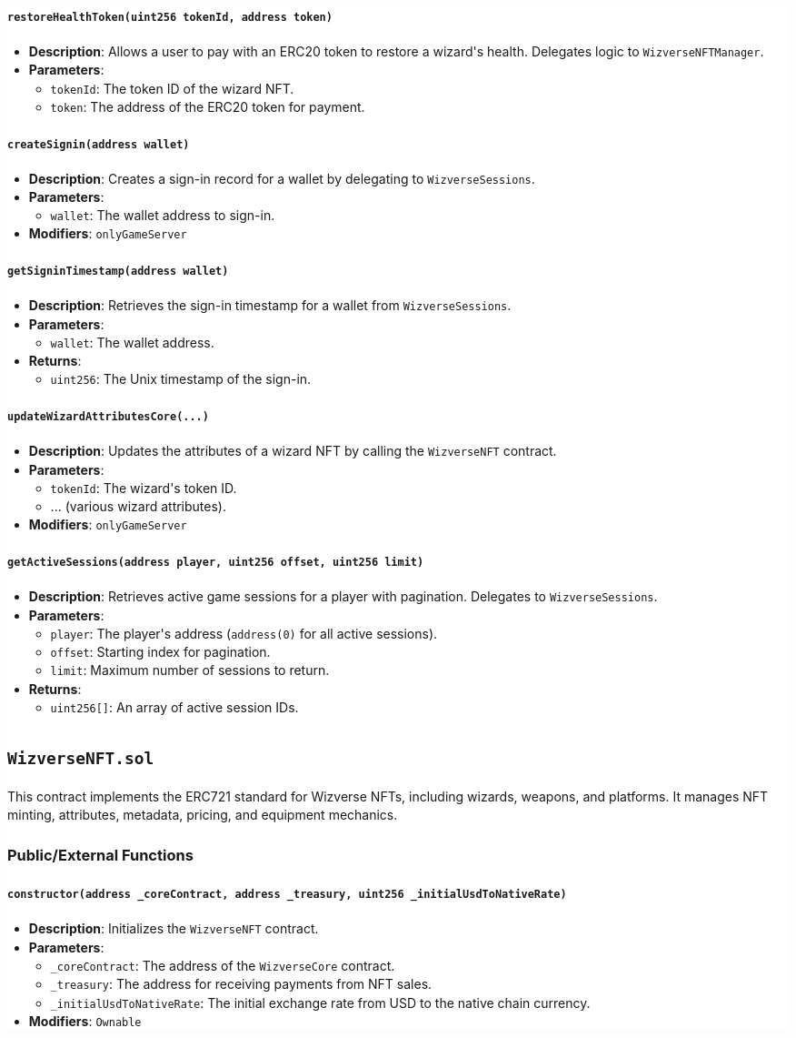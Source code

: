 #### `restoreHealthToken(uint256 tokenId, address token)`
- **Description**: Allows a user to pay with an ERC20 token to restore a wizard's health. Delegates logic to `WizverseNFTManager`.
- **Parameters**:
    - `tokenId`: The token ID of the wizard NFT.
    - `token`: The address of the ERC20 token for payment.

#### `createSignin(address wallet)`
- **Description**: Creates a sign-in record for a wallet by delegating to `WizverseSessions`.
- **Parameters**:
    - `wallet`: The wallet address to sign-in.
- **Modifiers**: `onlyGameServer`

#### `getSigninTimestamp(address wallet)`
- **Description**: Retrieves the sign-in timestamp for a wallet from `WizverseSessions`.
- **Parameters**:
    - `wallet`: The wallet address.
- **Returns**:
    - `uint256`: The Unix timestamp of the sign-in.

#### `updateWizardAttributesCore(...)`
- **Description**: Updates the attributes of a wizard NFT by calling the `WizverseNFT` contract.
- **Parameters**:
    - `tokenId`: The wizard's token ID.
    - ... (various wizard attributes).
- **Modifiers**: `onlyGameServer`

#### `getActiveSessions(address player, uint256 offset, uint256 limit)`
- **Description**: Retrieves active game sessions for a player with pagination. Delegates to `WizverseSessions`.
- **Parameters**:
    - `player`: The player's address (`address(0)` for all active sessions).
    - `offset`: Starting index for pagination.
    - `limit`: Maximum number of sessions to return.
- **Returns**:
    - `uint256[]`: An array of active session IDs.

## `WizverseNFT.sol`

This contract implements the ERC721 standard for Wizverse NFTs, including wizards, weapons, and platforms. It manages NFT minting, attributes, metadata, pricing, and equipment mechanics.

### Public/External Functions

#### `constructor(address _coreContract, address _treasury, uint256 _initialUsdToNativeRate)`
- **Description**: Initializes the `WizverseNFT` contract.
- **Parameters**:
    - `_coreContract`: The address of the `WizverseCore` contract.
    - `_treasury`: The address for receiving payments from NFT sales.
    - `_initialUsdToNativeRate`: The initial exchange rate from USD to the native chain currency.
- **Modifiers**: `Ownable`

